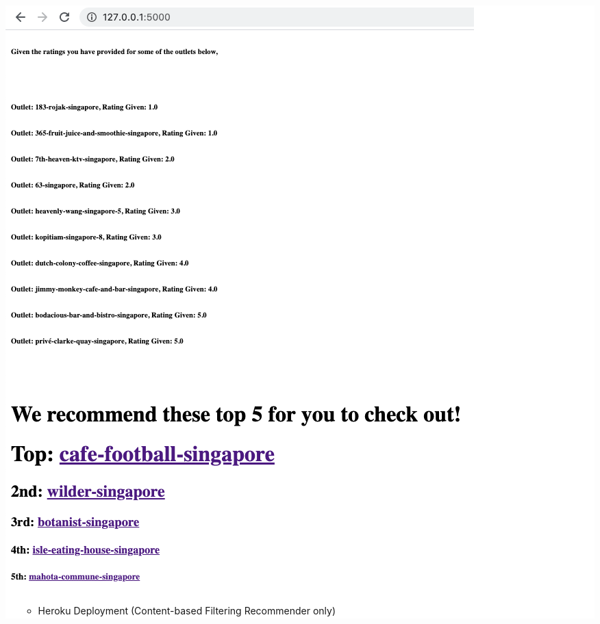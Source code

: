 <img src="yelp_data/Flask_app_outcome.png"/>
    
<ul>
    
- Heroku Deployment (Content-based Filtering Recommender only)

</ul>
    
